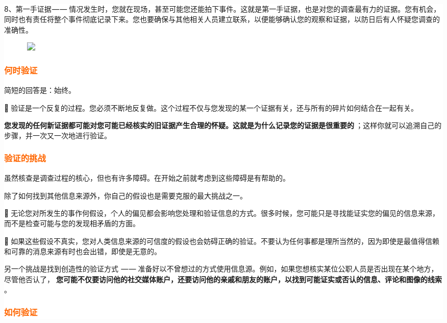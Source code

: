   <p class="graf graf--p">
   8、第一手证据 — — 情况发生时，您就在现场，甚至可能您还能拍下事件。这就是第一手证据，也是对您的调查最有力的证据。您有机会，同时也有责任将整个事件彻底记录下来。您也要确保与其他相关人员建立联系，以便能够确认您的观察和证据，以防日后有人怀疑您调查的准确性。
  </p>
  <figure class="graf graf--figure">
   <img class="graf-image aligncenter jetpack-lazy-image" data-height="750" data-image-id="0*H1k0UcAE6DrIbBQM" data-lazy-src="https://cdn-images-1.medium.com/max/1067/0*H1k0UcAE6DrIbBQM?is-pending-load=1" data-width="1000" src="https://cdn-images-1.medium.com/max/1067/0*H1k0UcAE6DrIbBQM" srcset="data:image/gif;base64,R0lGODlhAQABAIAAAAAAAP///yH5BAEAAAAALAAAAAABAAEAAAIBRAA7"/>
   <noscript>
    <img class="graf-image aligncenter" data-height="750" data-image-id="0*H1k0UcAE6DrIbBQM" data-width="1000" src="https://cdn-images-1.medium.com/max/1067/0*H1k0UcAE6DrIbBQM"/>
   </noscript>
  </figure>
  <h3 class="graf graf--p">
   <span style="color: #ff6600;">
    <strong class="markup--strong markup--p-strong">
     何时验证
    </strong>
   </span>
  </h3>
  <p class="graf graf--p">
   简短的回答是：始终。
  </p>
  <p class="graf graf--p">
   📌 验证是一个反复的过程。您必须不断地反复做。这个过程不仅与您发现的某一个证据有关，还与所有的碎片如何结合在一起有关。
  </p>
  <p class="graf graf--p">
   <strong class="markup--strong markup--p-strong">
    您发现的任何新证据都可能对您可能已经核实的旧证据产生合理的怀疑。这就是为什么记录您的证据是很重要的
   </strong>
   ；这样你就可以追溯自己的步骤，并一次又一次地进行验证。
  </p>
  <h3 class="graf graf--p">
   <span style="color: #ff6600;">
    <strong class="markup--strong markup--p-strong">
     验证的挑战
    </strong>
   </span>
  </h3>
  <p class="graf graf--p">
   虽然核查是调查过程的核心，但也有许多障碍。在开始之前就考虑到这些障碍是有帮助的。
  </p>
  <p class="graf graf--p">
   除了如何找到其他信息来源外，你自己的假设也是需要克服的最大挑战之一。
  </p>
  <p class="graf graf--p">
   📌 无论您对所发生的事作何假设，个人的偏见都会影响您处理和验证信息的方式。很多时候，您可能只是寻找能证实您的偏见的信息来源，而不是检查可能与您的发现相矛盾的方面。
  </p>
  <p class="graf graf--p">
   📌 如果这些假设不真实，您对人类信息来源的可信度的假设也会妨碍正确的验证。不要认为任何事都是理所当然的，因为即使是最值得信赖和可靠的消息来源有时也会出错，即使是无意的。
  </p>
  <p class="graf graf--p">
   另一个挑战是找到创造性的验证方式  — — 准备好以不曾想过的方式使用信息源。例如，如果您想核实某位公职人员是否出现在某个地方，尽管他否认了，
   <strong class="markup--strong markup--p-strong">
    您可能不仅要访问他的社交媒体账户，还要访问他的亲戚和朋友的账户，以找到可能证实或否认的信息、评论和图像的线索
   </strong>
   。
  </p>
  <h3 class="graf graf--p">
   <span style="color: #ff6600;">
    <strong class="markup--strong markup--p-strong">
     如何验证
    </strong>
   </span>
  </h3>